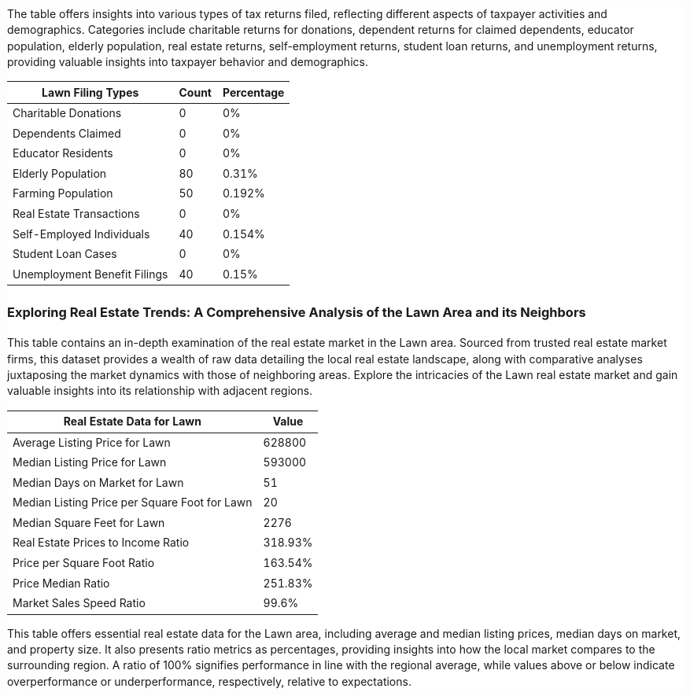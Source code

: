The table offers insights into various types of tax returns filed, reflecting different aspects of taxpayer activities and demographics. Categories include charitable returns for donations, dependent returns for claimed dependents, educator population, elderly population, real estate returns, self-employment returns, student loan returns, and unemployment returns, providing valuable insights into taxpayer behavior and demographics.

| Lawn Filing Types                    | Count | Percentage |
|--------------------------------------|-------|------------|
| Charitable Donations                 | 0 | 0% |
| Dependents Claimed                   | 0 | 0% |
| Educator Residents                   | 0 | 0% |
| Elderly Population                   | 80 | 0.31% |
| Farming Population                   | 50 | 0.192% |
| Real Estate Transactions             | 0 | 0% |
| Self-Employed Individuals            | 40 | 0.154% |
| Student Loan Cases                   | 0 | 0% |
| Unemployment Benefit Filings         | 40 | 0.15% |

### Exploring Real Estate Trends: A Comprehensive Analysis of the Lawn Area and its Neighbors

This table contains an in-depth examination of the real estate market in the Lawn area. Sourced from trusted real estate market firms, this dataset provides a wealth of raw data detailing the local real estate landscape, along with comparative analyses juxtaposing the market dynamics with those of neighboring areas. Explore the intricacies of the Lawn real estate market and gain valuable insights into its relationship with adjacent regions.


| Real Estate Data for Lawn                       | Value    |
|------------------------------------------------|----------|
| Average Listing Price for Lawn               | 628800 |
| Median Listing Price for Lawn                | 593000 |
| Median Days on Market for Lawn               | 51 |
| Median Listing Price per Square Foot for Lawn| 20 |
| Median Square Feet for Lawn                  | 2276 |
| Real Estate Prices to Income Ratio           | 318.93% |
| Price per Square Foot Ratio                  | 163.54% |
| Price Median Ratio                           | 251.83% |
| Market Sales Speed Ratio                     | 99.6% |

This table offers essential real estate data for the Lawn area, including average and median listing prices, median days on market, and property size. It also presents ratio metrics as percentages, providing insights into how the local market compares to the surrounding region. A ratio of 100% signifies performance in line with the regional average, while values above or below indicate overperformance or underperformance, respectively, relative to expectations.
